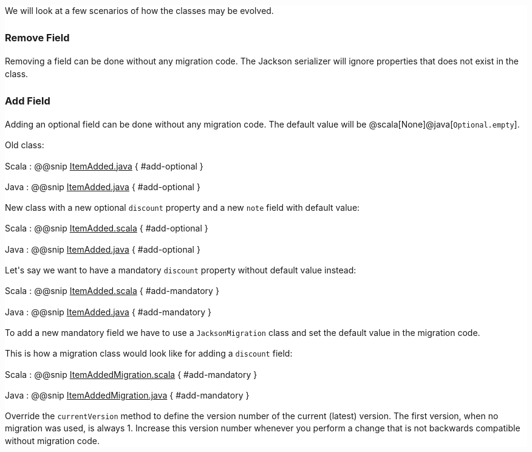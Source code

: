 We will look at a few scenarios of how the classes may be evolved.

### Remove Field

Removing a field can be done without any migration code. The Jackson serializer will ignore properties that does
not exist in the class.

### Add Field

Adding an optional field can be done without any migration code. The default value will be @scala[None]@java[`Optional.empty`].

Old class:

Scala
:  @@snip [ItemAdded.java](/akka-serialization-jackson/src/test/scala/doc/akka/serialization/jackson/v1/ItemAdded.scala) { #add-optional }

Java
:  @@snip [ItemAdded.java](/akka-serialization-jackson/src/test/java/jdoc/akka/serialization/jackson/v1/ItemAdded.java) { #add-optional }


New class with a new optional `discount` property and a new `note` field with default value:

Scala
:  @@snip [ItemAdded.scala](/akka-serialization-jackson/src/test/scala/doc/akka/serialization/jackson/v2a/ItemAdded.scala) { #add-optional }

Java
:  @@snip [ItemAdded.java](/akka-serialization-jackson/src/test/java/jdoc/akka/serialization/jackson/v2a/ItemAdded.java) { #add-optional }

Let's say we want to have a mandatory `discount` property without default value instead:

Scala
:  @@snip [ItemAdded.scala](/akka-serialization-jackson/src/test/scala/doc/akka/serialization/jackson/v2b/ItemAdded.scala) { #add-mandatory }

Java
:  @@snip [ItemAdded.java](/akka-serialization-jackson/src/test/java/jdoc/akka/serialization/jackson/v2b/ItemAdded.java) { #add-mandatory }

To add a new mandatory field we have to use a `JacksonMigration` class and set the default value in the migration code.

This is how a migration class would look like for adding a `discount` field:

Scala
:  @@snip [ItemAddedMigration.scala](/akka-serialization-jackson/src/test/scala/doc/akka/serialization/jackson/v2b/ItemAddedMigration.scala) { #add-mandatory }

Java
:  @@snip [ItemAddedMigration.java](/akka-serialization-jackson/src/test/java/jdoc/akka/serialization/jackson/v2b/ItemAddedMigration.java) { #add-mandatory }

Override the `currentVersion` method to define the version number of the current (latest) version. The first version,
when no migration was used, is always 1. Increase this version number whenever you perform a change that is not
backwards compatible without migration code.
